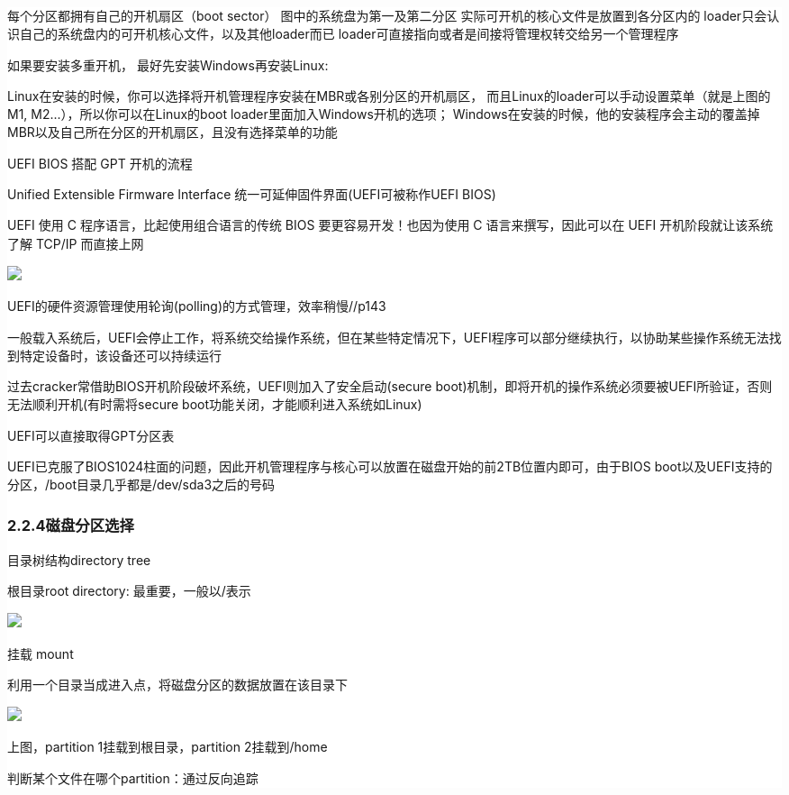 每个分区都拥有自己的开机扇区（boot sector）
图中的系统盘为第一及第二分区
实际可开机的核心文件是放置到各分区内的
loader只会认识自己的系统盘内的可开机核心文件，以及其他loader而已
loader可直接指向或者是间接将管理权转交给另一个管理程序

如果要安装多重开机， 最好先安装Windows再安装Linux:

Linux在安装的时候，你可以选择将开机管理程序安装在MBR或各别分区的开机扇区， 而且Linux的loader可以手动设置菜单（就是上图的M1, M2...），所以你可以在Linux的boot loader里面加入Windows开机的选项；
Windows在安装的时候，他的安装程序会主动的覆盖掉MBR以及自己所在分区的开机扇区，且没有选择菜单的功能





UEFI BIOS 搭配 GPT 开机的流程

Unified Extensible Firmware Interface 统一可延伸固件界面(UEFI可被称作UEFI BIOS)

UEFI 使用 C 程序语言，比起使用组合语言的传统 BIOS 要更容易开发！也因为使用 C 语言来撰写，因此可以在 UEFI 开机阶段就让该系统了解 TCP/IP 而直接上网

![](http://op4fcrj8y.bkt.clouddn.com/17-7-16/70290831.jpg)

UEFI的硬件资源管理使用轮询(polling)的方式管理，效率稍慢//p143

一般载入系统后，UEFI会停止工作，将系统交给操作系统，但在某些特定情况下，UEFI程序可以部分继续执行，以协助某些操作系统无法找到特定设备时，该设备还可以持续运行

过去cracker常借助BIOS开机阶段破坏系统，UEFI则加入了安全启动(secure boot)机制，即将开机的操作系统必须要被UEFI所验证，否则无法顺利开机(有时需将secure boot功能关闭，才能顺利进入系统如Linux)

UEFI可以直接取得GPT分区表

UEFI已克服了BIOS1024柱面的问题，因此开机管理程序与核心可以放置在磁盘开始的前2TB位置内即可，由于BIOS boot以及UEFI支持的分区，/boot目录几乎都是/dev/sda3之后的号码





### 2.2.4磁盘分区选择

目录树结构directory tree

根目录root directory: 最重要，一般以/表示

![](http://op4fcrj8y.bkt.clouddn.com/17-7-16/21979109.jpg)



挂载 mount

利用一个目录当成进入点，将磁盘分区的数据放置在该目录下

![](http://op4fcrj8y.bkt.clouddn.com/17-7-16/75041808.jpg)

上图，partition 1挂载到根目录，partition 2挂载到/home

判断某个文件在哪个partition：通过反向追踪




